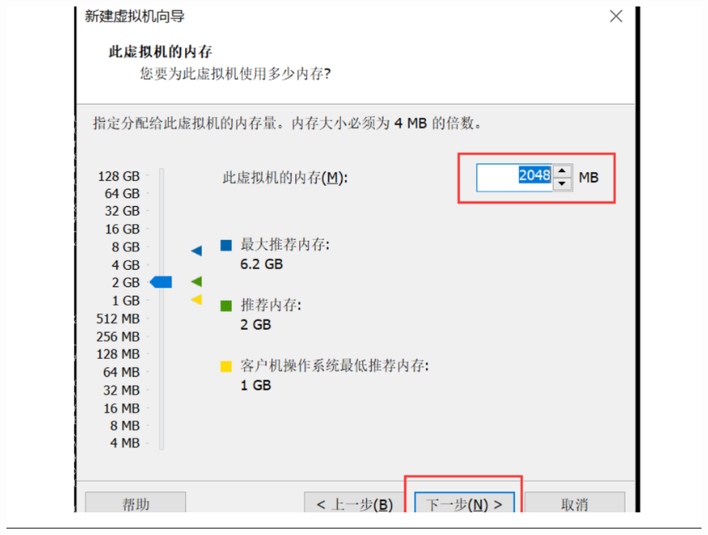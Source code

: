 ![[外链图片转存失败,源站可能有防盗链机制,建议将图片保存下来直接上传(img-hTp6ftxe-1685774238120)(../%E5%8D%9A%E5%AE%A2/%E7%A0%B4%E8%A7%A3%E5%AF%86%E7%A0%81/1671181788523.png)]](assets/Ubuntu的安装教程/81330318f479410ea9b5244e5c85a10f.png)

------
